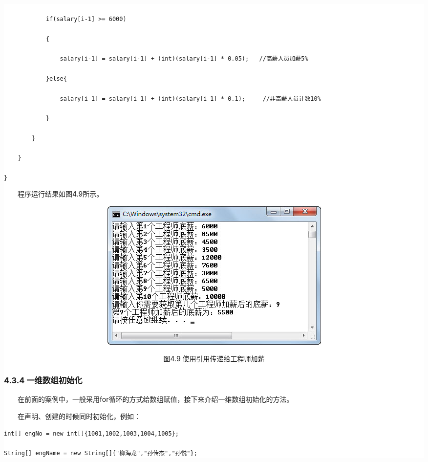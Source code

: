 ```

            if(salary[i-1] >= 6000)

            {

           		salary[i-1] = salary[i-1] + (int)(salary[i-1] * 0.05);   //高薪人员加薪5%

            }else{

            	salary[i-1] = salary[i-1] + (int)(salary[i-1] * 0.1);     //非高薪人员计数10%

            }

        }

    }

}

```

&emsp;&emsp;程序运行结果如图4.9所示。

<p align="center"><img  src="../../img/d4z/tu4.9.png"/></p>
<p align="center"> 图4.9  使用引用传递给工程师加薪 </p>  

### 4.3.4  一维数组初始化  

&emsp;&emsp;在前面的案例中，一般采用for循环的方式给数组赋值，接下来介绍一维数组初始化的方法。

&emsp;&emsp;在声明、创建的时候同时初始化，例如：


```
int[] engNo = new int[]{1001,1002,1003,1004,1005};

String[] engName = new String[]{"柳海龙","孙传杰","孙悦"};
```
